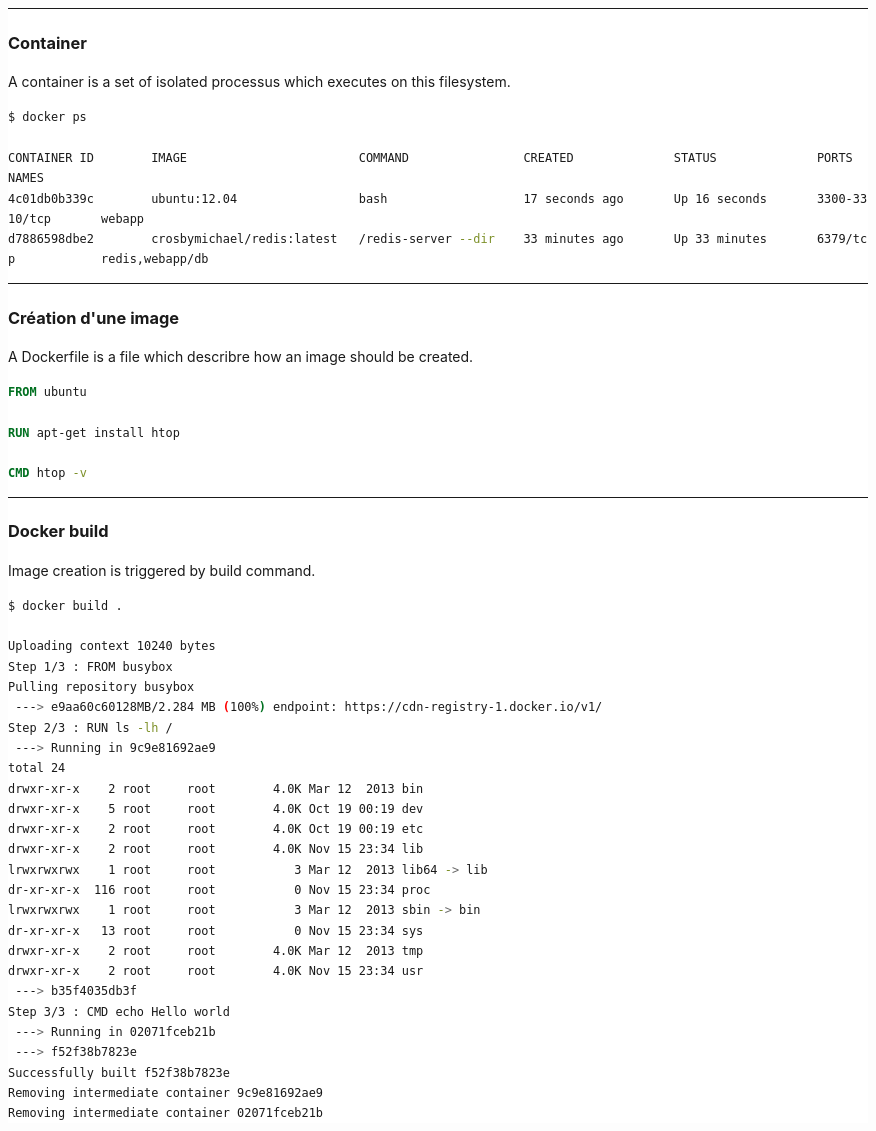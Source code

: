 ----

### Container

A container is a set of isolated processus which executes on this filesystem.

```bash
$ docker ps

CONTAINER ID        IMAGE                        COMMAND                CREATED              STATUS              PORTS               NAMES
4c01db0b339c        ubuntu:12.04                 bash                   17 seconds ago       Up 16 seconds       3300-3310/tcp       webapp
d7886598dbe2        crosbymichael/redis:latest   /redis-server --dir    33 minutes ago       Up 33 minutes       6379/tcp            redis,webapp/db
```

----

### Création d'une image

A Dockerfile is a file which describre how an image should be created.

```dockerfile
FROM ubuntu

RUN apt-get install htop

CMD htop -v
```

----

### Docker build

Image creation is triggered by build command.

```bash
$ docker build .

Uploading context 10240 bytes
Step 1/3 : FROM busybox
Pulling repository busybox
 ---> e9aa60c60128MB/2.284 MB (100%) endpoint: https://cdn-registry-1.docker.io/v1/
Step 2/3 : RUN ls -lh /
 ---> Running in 9c9e81692ae9
total 24
drwxr-xr-x    2 root     root        4.0K Mar 12  2013 bin
drwxr-xr-x    5 root     root        4.0K Oct 19 00:19 dev
drwxr-xr-x    2 root     root        4.0K Oct 19 00:19 etc
drwxr-xr-x    2 root     root        4.0K Nov 15 23:34 lib
lrwxrwxrwx    1 root     root           3 Mar 12  2013 lib64 -> lib
dr-xr-xr-x  116 root     root           0 Nov 15 23:34 proc
lrwxrwxrwx    1 root     root           3 Mar 12  2013 sbin -> bin
dr-xr-xr-x   13 root     root           0 Nov 15 23:34 sys
drwxr-xr-x    2 root     root        4.0K Mar 12  2013 tmp
drwxr-xr-x    2 root     root        4.0K Nov 15 23:34 usr
 ---> b35f4035db3f
Step 3/3 : CMD echo Hello world
 ---> Running in 02071fceb21b
 ---> f52f38b7823e
Successfully built f52f38b7823e
Removing intermediate container 9c9e81692ae9
Removing intermediate container 02071fceb21b
```
